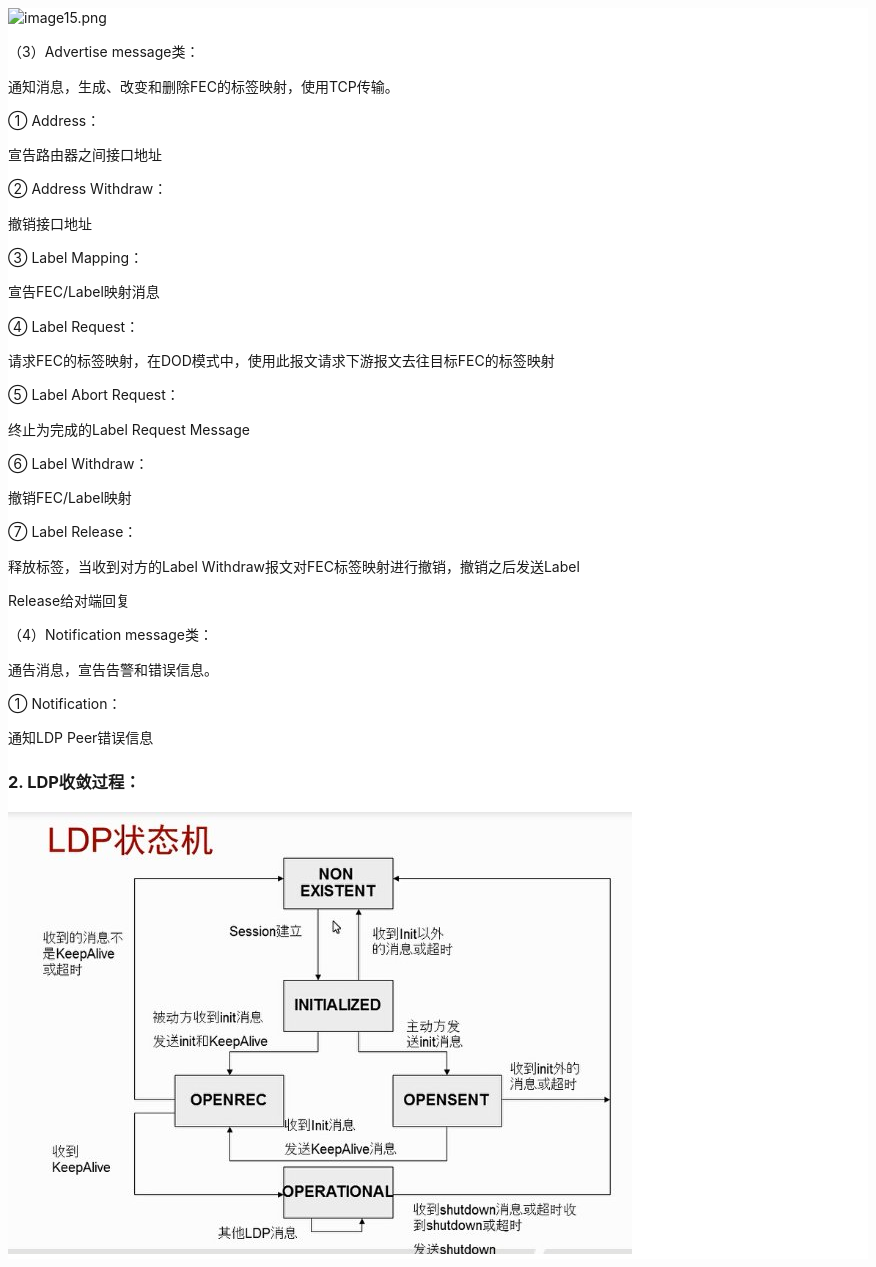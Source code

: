 ![image15.png](../imgs/Aspose.Words.12273e48-67f8-4e55-9e03-28e776284506.015.png)

（3）Advertise message类：

通知消息，生成、改变和删除FEC的标签映射，使用TCP传输。

① Address：

宣告路由器之间接口地址

② Address Withdraw：

撤销接口地址

③ Label Mapping：

宣告FEC/Label映射消息

④ Label Request：

请求FEC的标签映射，在DOD模式中，使用此报文请求下游报文去往目标FEC的标签映射

⑤ Label Abort Request：

终止为完成的Label Request Message

⑥ Label Withdraw：

撤销FEC/Label映射

⑦ Label Release：

释放标签，当收到对方的Label Withdraw报文对FEC标签映射进行撤销，撤销之后发送Label

Release给对端回复

（4）Notification message类：

通告消息，宣告告警和错误信息。

① Notification：

通知LDP Peer错误信息
### **2. LDP收敛过程：**
![image16.jpeg](../imgs/Aspose.Words.12273e48-67f8-4e55-9e03-28e776284506.016.jpeg)
